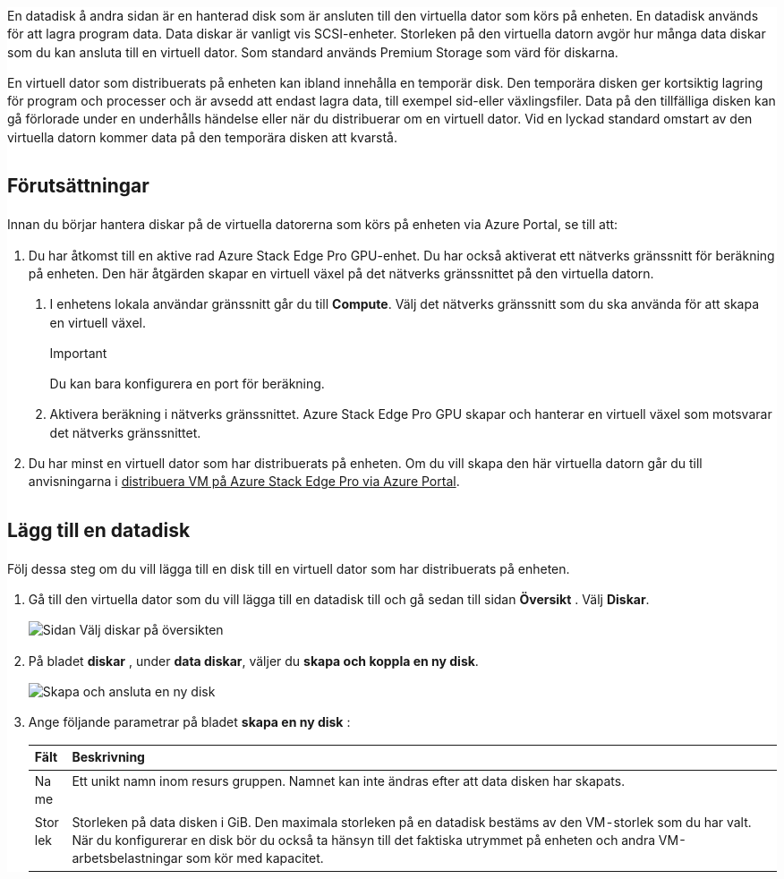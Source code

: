 
En datadisk å andra sidan är en hanterad disk som är ansluten till den virtuella dator som körs på enheten. En datadisk används för att lagra program data. Data diskar är vanligt vis SCSI-enheter. Storleken på den virtuella datorn avgör hur många data diskar som du kan ansluta till en virtuell dator. Som standard används Premium Storage som värd för diskarna.

En virtuell dator som distribuerats på enheten kan ibland innehålla en temporär disk. Den temporära disken ger kortsiktig lagring för program och processer och är avsedd att endast lagra data, till exempel sid-eller växlingsfiler. Data på den tillfälliga disken kan gå förlorade under en underhålls händelse eller när du distribuerar om en virtuell dator. Vid en lyckad standard omstart av den virtuella datorn kommer data på den temporära disken att kvarstå. 


## <a name="prerequisites"></a>Förutsättningar

Innan du börjar hantera diskar på de virtuella datorerna som körs på enheten via Azure Portal, se till att:


1. Du har åtkomst till en aktive rad Azure Stack Edge Pro GPU-enhet. Du har också aktiverat ett nätverks gränssnitt för beräkning på enheten. Den här åtgärden skapar en virtuell växel på det nätverks gränssnittet på den virtuella datorn. 
    1. I enhetens lokala användar gränssnitt går du till **Compute**. Välj det nätverks gränssnitt som du ska använda för att skapa en virtuell växel.

        > [!IMPORTANT] 
        > Du kan bara konfigurera en port för beräkning.

    1. Aktivera beräkning i nätverks gränssnittet. Azure Stack Edge Pro GPU skapar och hanterar en virtuell växel som motsvarar det nätverks gränssnittet.

1. Du har minst en virtuell dator som har distribuerats på enheten. Om du vill skapa den här virtuella datorn går du till anvisningarna i [distribuera VM på Azure Stack Edge Pro via Azure Portal](azure-stack-edge-gpu-deploy-virtual-machine-portal.md).



## <a name="add-a-data-disk"></a>Lägg till en datadisk

Följ dessa steg om du vill lägga till en disk till en virtuell dator som har distribuerats på enheten. 

1. Gå till den virtuella dator som du vill lägga till en datadisk till och gå sedan till sidan **Översikt** . Välj **Diskar**.
    
    ![Sidan Välj diskar på översikten](./media/azure-stack-edge-gpu-manage-virtual-machine-disks-portal/add-data-disk-1.png)

1. På bladet **diskar** , under **data diskar**, väljer du **skapa och koppla en ny disk**.

    ![Skapa och ansluta en ny disk](./media/azure-stack-edge-gpu-manage-virtual-machine-disks-portal/add-data-disk-2.png)

1. Ange följande parametrar på bladet **skapa en ny disk** :

    
    |Fält  |Beskrivning  |
    |---------|---------|
    |Name     | Ett unikt namn inom resurs gruppen. Namnet kan inte ändras efter att data disken har skapats.     |
    |Storlek| Storleken på data disken i GiB. Den maximala storleken på en datadisk bestäms av den VM-storlek som du har valt. När du konfigurerar en disk bör du också ta hänsyn till det faktiska utrymmet på enheten och andra VM-arbetsbelastningar som kör med kapacitet.  |         
